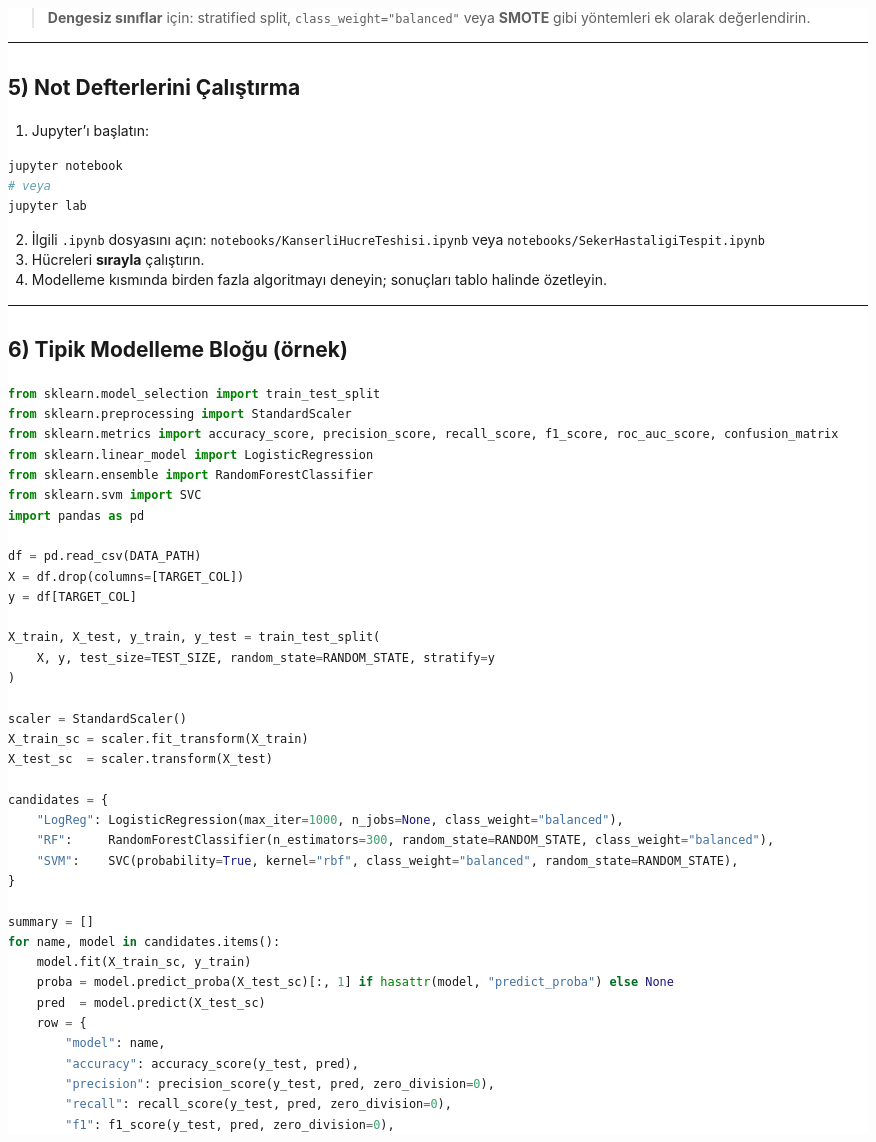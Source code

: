 > **Dengesiz sınıflar** için: stratified split, `class_weight="balanced"` veya **SMOTE** gibi yöntemleri ek olarak değerlendirin.

---

## 5) Not Defterlerini Çalıştırma

1. Jupyter’ı başlatın:

```bash
jupyter notebook
# veya
jupyter lab
```

2. İlgili `.ipynb` dosyasını açın:
   `notebooks/KanserliHucreTeshisi.ipynb` veya `notebooks/SekerHastaligiTespit.ipynb`
3. Hücreleri **sırayla** çalıştırın.
4. Modelleme kısmında birden fazla algoritmayı deneyin; sonuçları tablo halinde özetleyin.

---

## 6) Tipik Modelleme Bloğu (örnek)

```python
from sklearn.model_selection import train_test_split
from sklearn.preprocessing import StandardScaler
from sklearn.metrics import accuracy_score, precision_score, recall_score, f1_score, roc_auc_score, confusion_matrix
from sklearn.linear_model import LogisticRegression
from sklearn.ensemble import RandomForestClassifier
from sklearn.svm import SVC
import pandas as pd

df = pd.read_csv(DATA_PATH)
X = df.drop(columns=[TARGET_COL])
y = df[TARGET_COL]

X_train, X_test, y_train, y_test = train_test_split(
    X, y, test_size=TEST_SIZE, random_state=RANDOM_STATE, stratify=y
)

scaler = StandardScaler()
X_train_sc = scaler.fit_transform(X_train)
X_test_sc  = scaler.transform(X_test)

candidates = {
    "LogReg": LogisticRegression(max_iter=1000, n_jobs=None, class_weight="balanced"),
    "RF":     RandomForestClassifier(n_estimators=300, random_state=RANDOM_STATE, class_weight="balanced"),
    "SVM":    SVC(probability=True, kernel="rbf", class_weight="balanced", random_state=RANDOM_STATE),
}

summary = []
for name, model in candidates.items():
    model.fit(X_train_sc, y_train)
    proba = model.predict_proba(X_test_sc)[:, 1] if hasattr(model, "predict_proba") else None
    pred  = model.predict(X_test_sc)
    row = {
        "model": name,
        "accuracy": accuracy_score(y_test, pred),
        "precision": precision_score(y_test, pred, zero_division=0),
        "recall": recall_score(y_test, pred, zero_division=0),
        "f1": f1_score(y_test, pred, zero_division=0),
```